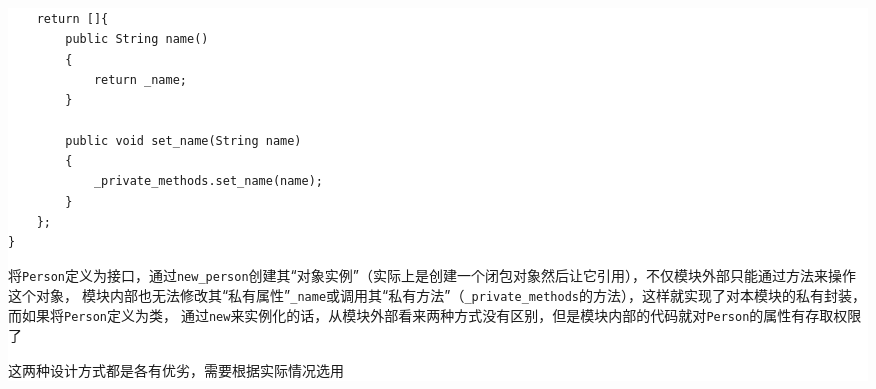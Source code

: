 ```
    return []{
        public String name()
        {
            return _name;
        }

        public void set_name(String name)
        {
            _private_methods.set_name(name);
        }
    };
}
```
将`Person`定义为接口，通过`new_person`创建其“对象实例”（实际上是创建一个闭包对象然后让它引用），不仅模块外部只能通过方法来操作这个对象，
模块内部也无法修改其“私有属性”`_name`或调用其“私有方法”（`_private_methods`的方法），这样就实现了对本模块的私有封装，而如果将`Person`定义为类，
通过`new`来实例化的话，从模块外部看来两种方式没有区别，但是模块内部的代码就对`Person`的属性有存取权限了

这两种设计方式都是各有优劣，需要根据实际情况选用
